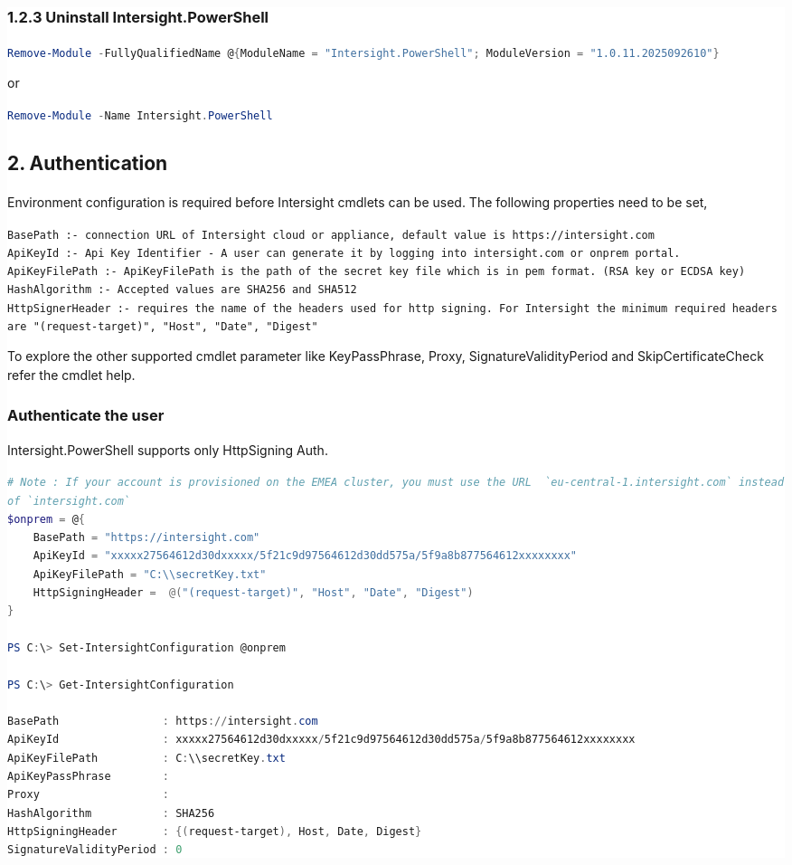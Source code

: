 ### 1.2.3 Uninstall Intersight.PowerShell
```powershell
Remove-Module -FullyQualifiedName @{ModuleName = "Intersight.PowerShell"; ModuleVersion = "1.0.11.2025092610"}
```
or

```powershell
Remove-Module -Name Intersight.PowerShell
```

<a name="authentication"></a>
## 2. Authentication

Environment configuration is required before Intersight cmdlets can be used. The following properties need to be set,

    BasePath :- connection URL of Intersight cloud or appliance, default value is https://intersight.com
    ApiKeyId :- Api Key Identifier - A user can generate it by logging into intersight.com or onprem portal.
    ApiKeyFilePath :- ApiKeyFilePath is the path of the secret key file which is in pem format. (RSA key or ECDSA key)
    HashAlgorithm :- Accepted values are SHA256 and SHA512
    HttpSignerHeader :- requires the name of the headers used for http signing. For Intersight the minimum required headers are "(request-target)", "Host", "Date", "Digest"

To explore the other supported cmdlet parameter like KeyPassPhrase, Proxy, SignatureValidityPeriod and SkipCertificateCheck refer the cmdlet help.

<a name = "Authenticate"></a>
### Authenticate the user
Intersight.PowerShell supports only HttpSigning Auth.
```powershell
# Note : If your account is provisioned on the EMEA cluster, you must use the URL  `eu-central-1.intersight.com` instead of `intersight.com` 
$onprem = @{
    BasePath = "https://intersight.com"
    ApiKeyId = "xxxxx27564612d30dxxxxx/5f21c9d97564612d30dd575a/5f9a8b877564612xxxxxxxx"
    ApiKeyFilePath = "C:\\secretKey.txt"
    HttpSigningHeader =  @("(request-target)", "Host", "Date", "Digest")
}

PS C:\> Set-IntersightConfiguration @onprem

PS C:\> Get-IntersightConfiguration

BasePath                : https://intersight.com
ApiKeyId                : xxxxx27564612d30dxxxxx/5f21c9d97564612d30dd575a/5f9a8b877564612xxxxxxxx
ApiKeyFilePath          : C:\\secretKey.txt
ApiKeyPassPhrase        :
Proxy                   :
HashAlgorithm           : SHA256
HttpSigningHeader       : {(request-target), Host, Date, Digest}
SignatureValidityPeriod : 0

```
